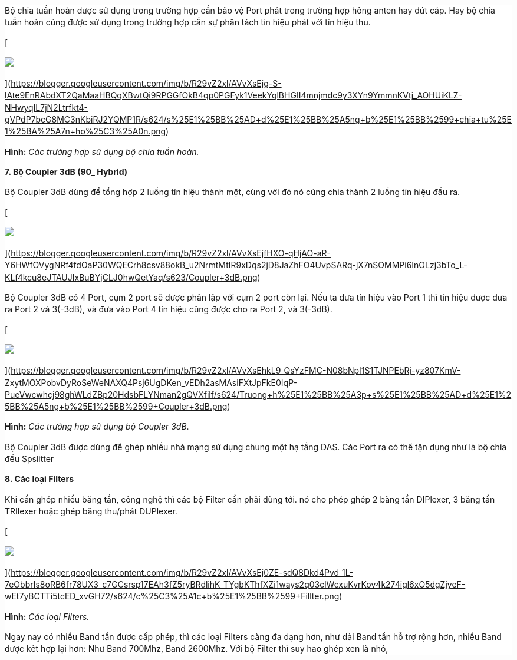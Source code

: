 Bộ chia tuần hoàn được sử dụng trong trường hợp cần bảo vệ Port phát trong trường hợp hỏng anten hay đứt cáp. Hay bộ chia tuần hoàn cũng được sử dụng trong trường hợp cần sự phân tách tín hiệu phát với tín hiệu thu.

[

![](https://blogger.googleusercontent.com/img/b/R29vZ2xl/AVvXsEjg-S-lAte9EnRAbdXT2QaMaaHBQqXBwtQi9RPGGfOkB4qp0PGFyk1VeekYqlBHGII4mnjmdc9y3XYn9YmmnKVtj_AOHUiKLZ-NHwyqIL7jN2Ltrfkt4-gVPdP7bcG8MC3nKbiRJ2YQMP1R/w624-h173/s%25E1%25BB%25AD+d%25E1%25BB%25A5ng+b%25E1%25BB%2599+chia+tu%25E1%25BA%25A7n+ho%25C3%25A0n.png)

](https://blogger.googleusercontent.com/img/b/R29vZ2xl/AVvXsEjg-S-lAte9EnRAbdXT2QaMaaHBQqXBwtQi9RPGGfOkB4qp0PGFyk1VeekYqlBHGII4mnjmdc9y3XYn9YmmnKVtj_AOHUiKLZ-NHwyqIL7jN2Ltrfkt4-gVPdP7bcG8MC3nKbiRJ2YQMP1R/s624/s%25E1%25BB%25AD+d%25E1%25BB%25A5ng+b%25E1%25BB%2599+chia+tu%25E1%25BA%25A7n+ho%25C3%25A0n.png)

**Hình:** _Các trường hợp sử dụng bộ chia tuần hoàn._

**7\. Bộ Coupler 3dB (90\_ Hybrid)**

Bộ Coupler 3dB dùng để tổng hợp 2 luồng tín hiệu thành một, cùng với đó nó cũng chia thành 2 luồng tín hiệu đầu ra.

[

![](https://blogger.googleusercontent.com/img/b/R29vZ2xl/AVvXsEjfHXO-qHjAO-aR-Y6HWfOVygNRf4fdOaP30WQECrh8csv88okB_u2NrmtMtIR9xDqs2jD8JaZhFO4UvpSARq-jX7nSOMMPi6InOLzj3bTo_L-KLf4kcu8eJTAUJIxBuBYjCLJ0hwQetYaq/w623-h301/Coupler+3dB.png)

](https://blogger.googleusercontent.com/img/b/R29vZ2xl/AVvXsEjfHXO-qHjAO-aR-Y6HWfOVygNRf4fdOaP30WQECrh8csv88okB_u2NrmtMtIR9xDqs2jD8JaZhFO4UvpSARq-jX7nSOMMPi6InOLzj3bTo_L-KLf4kcu8eJTAUJIxBuBYjCLJ0hwQetYaq/s623/Coupler+3dB.png)

Bộ Coupler 3dB có 4 Port, cụm 2 port sẽ được phân lập với cụm 2 port còn lại. Nếu ta đưa tín hiệu vào Port 1 thì tín hiệu được đưa ra Port 2 và 3(-3dB), và đưa vào Port 4 tín hiệu cũng được cho ra Port 2, và 3(-3dB).

[

![](https://blogger.googleusercontent.com/img/b/R29vZ2xl/AVvXsEhkL9_QsYzFMC-N08bNpI1S1TJNPEbRj-yz807KmV-ZxytMOXPobvDyRoSeWeNAXQ4Psj6UgDKen_vEDh2asMAsiFXtJpFkE0IqP-PueVwcwhcj98ghWLdZBp20HdsbFLYNman2gQVXfilf/w780-h326/Truong+h%25E1%25BB%25A3p+s%25E1%25BB%25AD+d%25E1%25BB%25A5ng+b%25E1%25BB%2599+Coupler+3dB.png)

](https://blogger.googleusercontent.com/img/b/R29vZ2xl/AVvXsEhkL9_QsYzFMC-N08bNpI1S1TJNPEbRj-yz807KmV-ZxytMOXPobvDyRoSeWeNAXQ4Psj6UgDKen_vEDh2asMAsiFXtJpFkE0IqP-PueVwcwhcj98ghWLdZBp20HdsbFLYNman2gQVXfilf/s624/Truong+h%25E1%25BB%25A3p+s%25E1%25BB%25AD+d%25E1%25BB%25A5ng+b%25E1%25BB%2599+Coupler+3dB.png)

**Hình:** _Các trường hợp sử dụng bộ Coupler 3dB_.

Bộ Coupler 3dB được dùng để ghép nhiều nhà mạng sử dụng chung một hạ tầng DAS. Các Port ra có thể tận dụng như là bộ chia đều Spslitter

**8\. Các loại Filters**

Khi cần ghép nhiều băng tần, công nghệ thì các bộ Filter cần phải dùng tới. nó cho phép ghép 2 băng tần DIPlexer, 3 băng tần TRIlexer hoặc ghép băng thu/phát DUPlexer.

[

![](https://blogger.googleusercontent.com/img/b/R29vZ2xl/AVvXsEj0ZE-sdQ8Dkd4Pvd_1L-7eObbrIs8oRB6fr78UX3_c7GCsrsp17EAh3fZ5ryBRdlihK_TYgbKThfXZi1ways2q03clWcxuKvrKov4k274igl6xO5dgZjyeF-wEt7yBCTTi5tcED_xvGH72/w780-h336/c%25C3%25A1c+b%25E1%25BB%2599+Fillter.png)

](https://blogger.googleusercontent.com/img/b/R29vZ2xl/AVvXsEj0ZE-sdQ8Dkd4Pvd_1L-7eObbrIs8oRB6fr78UX3_c7GCsrsp17EAh3fZ5ryBRdlihK_TYgbKThfXZi1ways2q03clWcxuKvrKov4k274igl6xO5dgZjyeF-wEt7yBCTTi5tcED_xvGH72/s624/c%25C3%25A1c+b%25E1%25BB%2599+Fillter.png)

**Hình:** _Các loại Filters._ 

Ngay nay có nhiều Band tần được cấp phép, thì các loại Filters càng đa dạng hơn, như dải Band tần hỗ trợ rộng hơn, nhiều Band được kêt hợp lại hơn: Như Band 700Mhz, Band 2600Mhz. Với bộ Filter thì suy hao ghép xen là nhỏ,